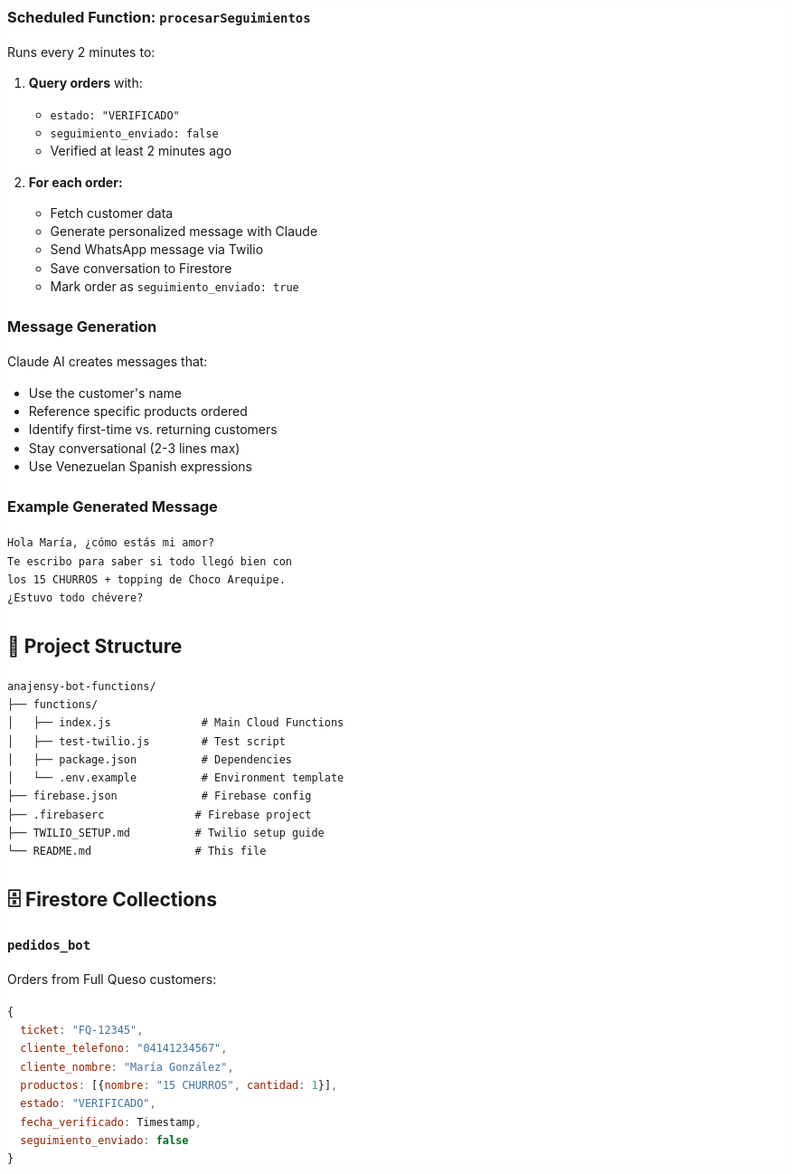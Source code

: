 ### Scheduled Function: `procesarSeguimientos`

Runs every 2 minutes to:

1. **Query orders** with:
   - `estado: "VERIFICADO"`
   - `seguimiento_enviado: false`
   - Verified at least 2 minutes ago

2. **For each order:**
   - Fetch customer data
   - Generate personalized message with Claude
   - Send WhatsApp message via Twilio
   - Save conversation to Firestore
   - Mark order as `seguimiento_enviado: true`

### Message Generation

Claude AI creates messages that:
- Use the customer's name
- Reference specific products ordered
- Identify first-time vs. returning customers
- Stay conversational (2-3 lines max)
- Use Venezuelan Spanish expressions

### Example Generated Message

```
Hola María, ¿cómo estás mi amor?
Te escribo para saber si todo llegó bien con
los 15 CHURROS + topping de Choco Arequipe.
¿Estuvo todo chévere?
```

## 📁 Project Structure

```
anajensy-bot-functions/
├── functions/
│   ├── index.js              # Main Cloud Functions
│   ├── test-twilio.js        # Test script
│   ├── package.json          # Dependencies
│   └── .env.example          # Environment template
├── firebase.json             # Firebase config
├── .firebaserc              # Firebase project
├── TWILIO_SETUP.md          # Twilio setup guide
└── README.md                # This file
```

## 🗄️ Firestore Collections

### `pedidos_bot`
Orders from Full Queso customers:
```javascript
{
  ticket: "FQ-12345",
  cliente_telefono: "04141234567",
  cliente_nombre: "María González",
  productos: [{nombre: "15 CHURROS", cantidad: 1}],
  estado: "VERIFICADO",
  fecha_verificado: Timestamp,
  seguimiento_enviado: false
}
```
